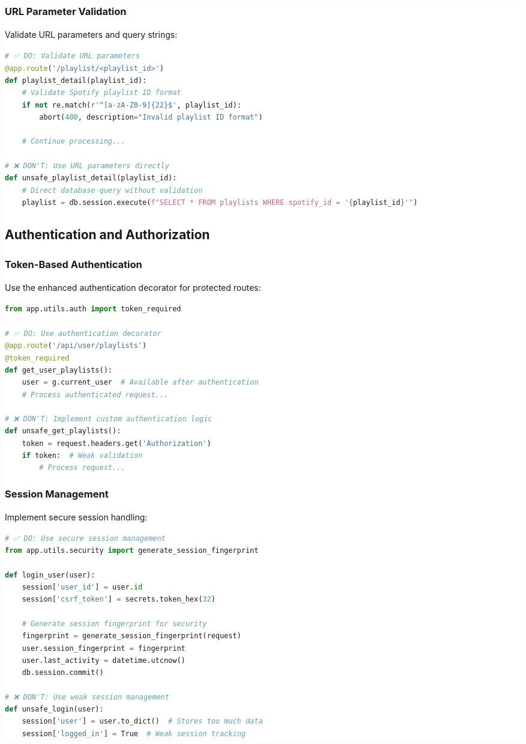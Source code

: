 ### URL Parameter Validation

Validate URL parameters and query strings:

```python
# ✅ DO: Validate URL parameters
@app.route('/playlist/<playlist_id>')
def playlist_detail(playlist_id):
    # Validate Spotify playlist ID format
    if not re.match(r'^[a-zA-Z0-9]{22}$', playlist_id):
        abort(400, description="Invalid playlist ID format")
    
    # Continue processing...

# ❌ DON'T: Use URL parameters directly
def unsafe_playlist_detail(playlist_id):
    # Direct database query without validation
    playlist = db.session.execute(f"SELECT * FROM playlists WHERE spotify_id = '{playlist_id}'")
```

## Authentication and Authorization

### Token-Based Authentication

Use the enhanced authentication decorator for protected routes:

```python
from app.utils.auth import token_required

# ✅ DO: Use authentication decorator
@app.route('/api/user/playlists')
@token_required
def get_user_playlists():
    user = g.current_user  # Available after authentication
    # Process authenticated request...

# ❌ DON'T: Implement custom authentication logic
def unsafe_get_playlists():
    token = request.headers.get('Authorization')
    if token:  # Weak validation
        # Process request...
```

### Session Management

Implement secure session handling:

```python
# ✅ DO: Use secure session management
from app.utils.security import generate_session_fingerprint

def login_user(user):
    session['user_id'] = user.id
    session['csrf_token'] = secrets.token_hex(32)
    
    # Generate session fingerprint for security
    fingerprint = generate_session_fingerprint(request)
    user.session_fingerprint = fingerprint
    user.last_activity = datetime.utcnow()
    db.session.commit()

# ❌ DON'T: Use weak session management
def unsafe_login(user):
    session['user'] = user.to_dict()  # Stores too much data
    session['logged_in'] = True  # Weak session tracking
```